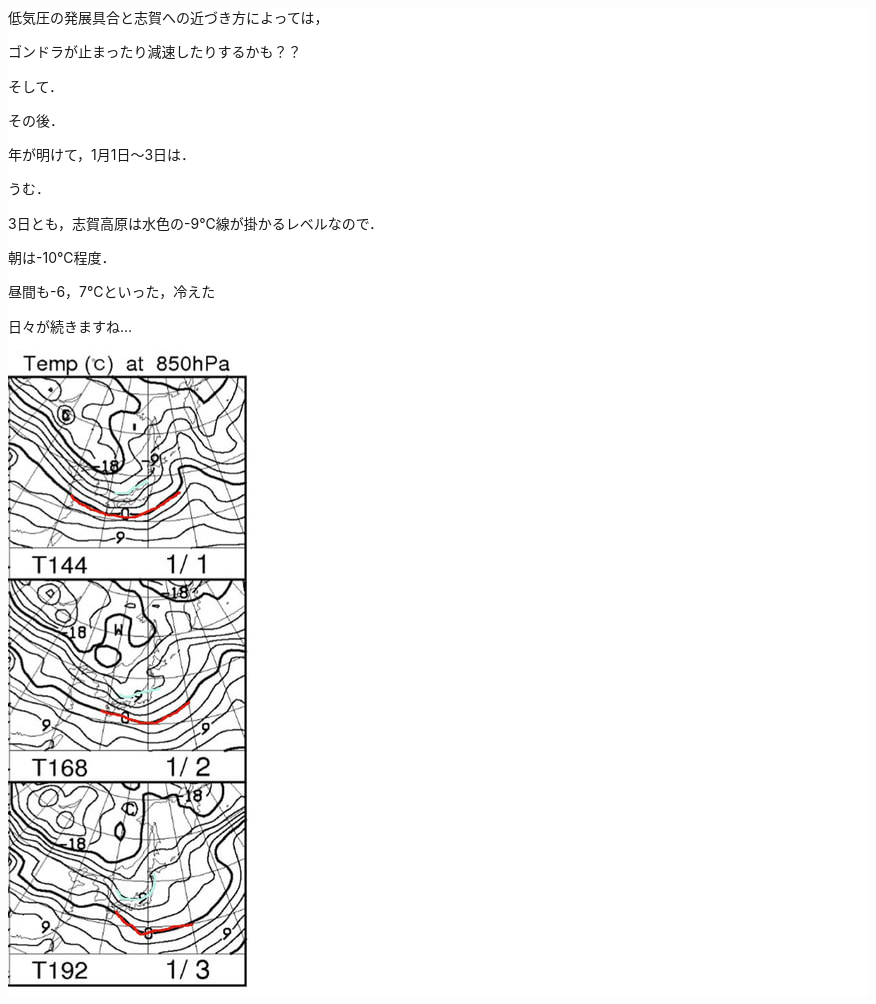 


低気圧の発展具合と志賀への近づき方によっては，


ゴンドラが止まったり減速したりするかも？？





そして．


その後．


年が明けて，1月1日～3日は．


うむ．


3日とも，志賀高原は水色の-9℃線が掛かるレベルなので．


朝は-10℃程度．


昼間も-6，7℃といった，冷えた


日々が続きますね…




![59d4f95dd4ad50328016bd97d8b8c146.jpg](images/59d4f95dd4ad50328016bd97d8b8c146.jpg)
